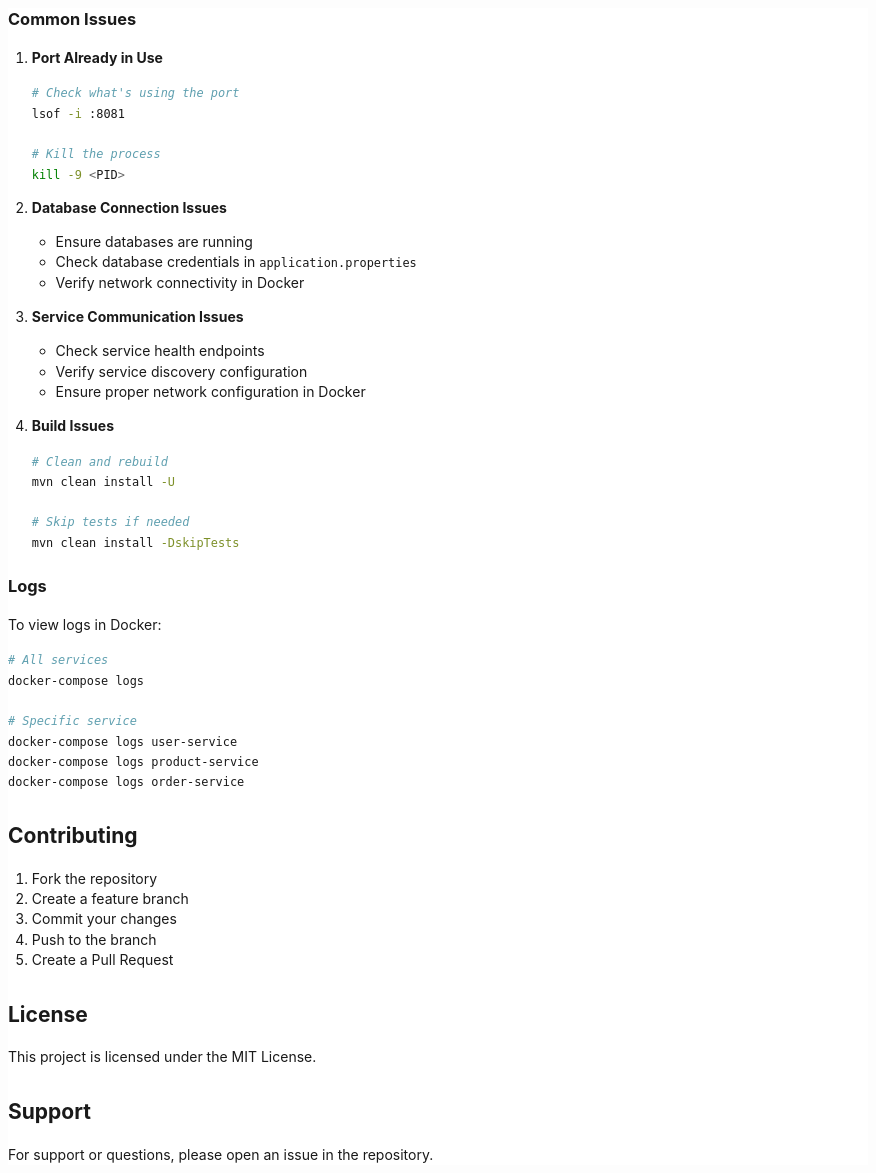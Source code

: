 ### Common Issues

1. **Port Already in Use**
   ```bash
   # Check what's using the port
   lsof -i :8081
   
   # Kill the process
   kill -9 <PID>
   ```

2. **Database Connection Issues**
   - Ensure databases are running
   - Check database credentials in `application.properties`
   - Verify network connectivity in Docker

3. **Service Communication Issues**
   - Check service health endpoints
   - Verify service discovery configuration
   - Ensure proper network configuration in Docker

4. **Build Issues**
   ```bash
   # Clean and rebuild
   mvn clean install -U
   
   # Skip tests if needed
   mvn clean install -DskipTests
   ```

### Logs

To view logs in Docker:
```bash
# All services
docker-compose logs

# Specific service
docker-compose logs user-service
docker-compose logs product-service
docker-compose logs order-service
```

## Contributing

1. Fork the repository
2. Create a feature branch
3. Commit your changes
4. Push to the branch
5. Create a Pull Request

## License

This project is licensed under the MIT License.

## Support

For support or questions, please open an issue in the repository.
